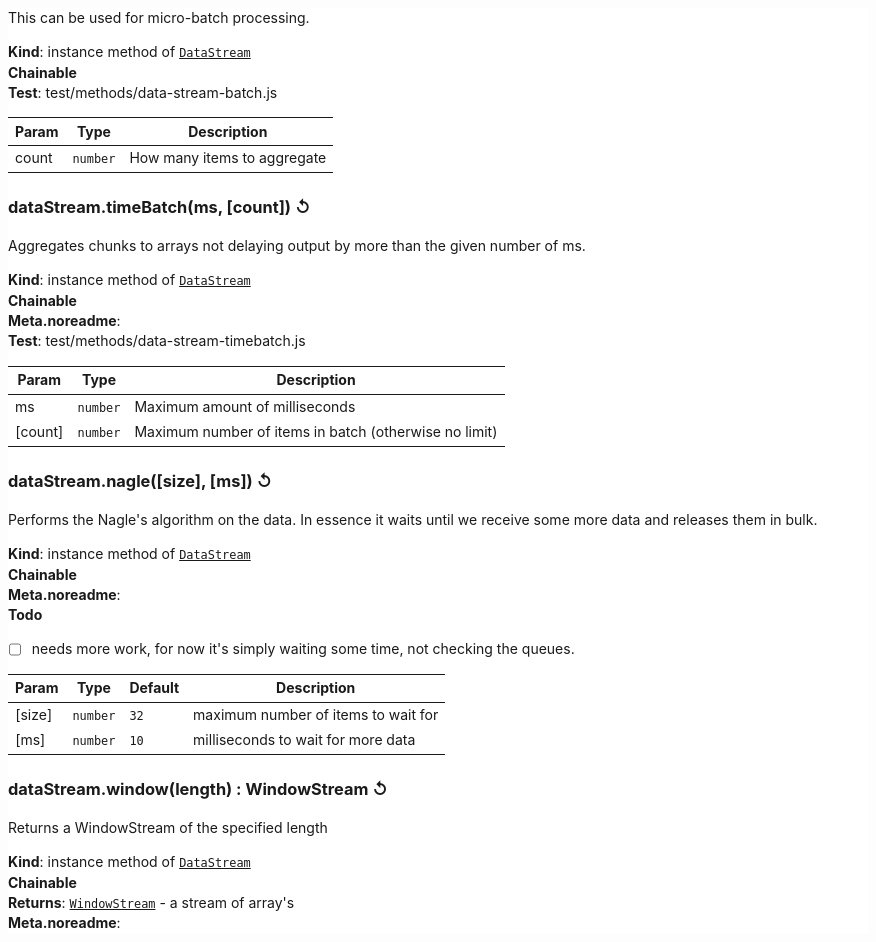 This can be used for micro-batch processing.

**Kind**: instance method of [<code>DataStream</code>](#module_scramjet.DataStream)  
**Chainable**  
**Test**: test/methods/data-stream-batch.js  

| Param | Type | Description |
| --- | --- | --- |
| count | <code>number</code> | How many items to aggregate |

<a name="module_scramjet.DataStream+timeBatch"></a>

### dataStream.timeBatch(ms, [count]) ↺
Aggregates chunks to arrays not delaying output by more than the given number of ms.

**Kind**: instance method of [<code>DataStream</code>](#module_scramjet.DataStream)  
**Chainable**  
**Meta.noreadme**:   
**Test**: test/methods/data-stream-timebatch.js  

| Param | Type | Description |
| --- | --- | --- |
| ms | <code>number</code> | Maximum amount of milliseconds |
| [count] | <code>number</code> | Maximum number of items in batch (otherwise no limit) |

<a name="module_scramjet.DataStream+nagle"></a>

### dataStream.nagle([size], [ms]) ↺
Performs the Nagle's algorithm on the data. In essence it waits until we receive some more data and releases them
in bulk.

**Kind**: instance method of [<code>DataStream</code>](#module_scramjet.DataStream)  
**Chainable**  
**Meta.noreadme**:   
**Todo**

- [ ] needs more work, for now it's simply waiting some time, not checking the queues.


| Param | Type | Default | Description |
| --- | --- | --- | --- |
| [size] | <code>number</code> | <code>32</code> | maximum number of items to wait for |
| [ms] | <code>number</code> | <code>10</code> | milliseconds to wait for more data |

<a name="module_scramjet.DataStream+window"></a>

### dataStream.window(length) : WindowStream ↺
Returns a WindowStream of the specified length

**Kind**: instance method of [<code>DataStream</code>](#module_scramjet.DataStream)  
**Chainable**  
**Returns**: [<code>WindowStream</code>](window-stream.md#module_scramjet.WindowStream) - a stream of array's  
**Meta.noreadme**:   
